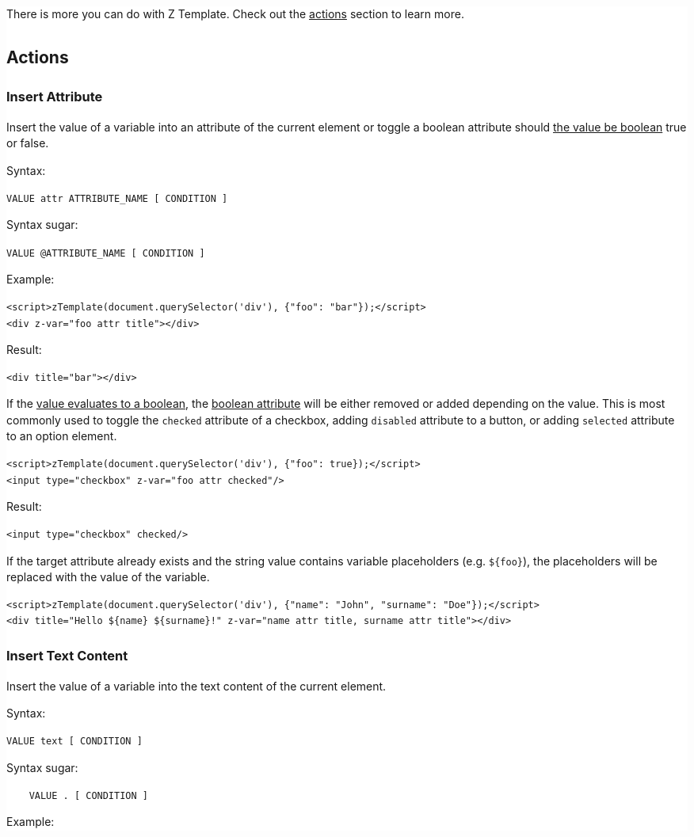There is more you can do with Z Template. Check out the [actions](#actions) section to learn more.

## Actions

### Insert Attribute

Insert the value of a variable into an attribute of the current element or toggle a boolean attribute should [the value be boolean](#boolean) true or false.

Syntax:

    VALUE attr ATTRIBUTE_NAME [ CONDITION ]

Syntax sugar:

    VALUE @ATTRIBUTE_NAME [ CONDITION ]

Example:

    <script>zTemplate(document.querySelector('div'), {"foo": "bar"});</script>
    <div z-var="foo attr title"></div>

Result:

    <div title="bar"></div>

If the [value evaluates to a boolean](#boolean), the [boolean
attribute](https://developer.mozilla.org/en-US/docs/Web/HTML/Attributes#boolean_attributes)
will be either removed or added depending on the value. This is most
commonly used to toggle the `checked` attribute of a checkbox, adding
`disabled` attribute to a button, or adding `selected` attribute to an
option element.

    <script>zTemplate(document.querySelector('div'), {"foo": true});</script>
    <input type="checkbox" z-var="foo attr checked"/>

Result:

    <input type="checkbox" checked/>

If the target attribute already exists and the string value contains variable placeholders (e.g. `${foo}`), the placeholders will be replaced with the value of the variable.

    <script>zTemplate(document.querySelector('div'), {"name": "John", "surname": "Doe"});</script>
    <div title="Hello ${name} ${surname}!" z-var="name attr title, surname attr title"></div>

### Insert Text Content

Insert the value of a variable into the text content of the current element.

Syntax:

    VALUE text [ CONDITION ]

Syntax sugar:
    
        VALUE . [ CONDITION ]

Example:
